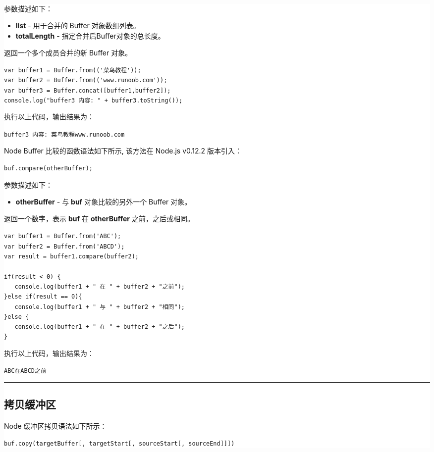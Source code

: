 参数描述如下：

- **list** - 用于合并的 Buffer 对象数组列表。
- **totalLength** - 指定合并后Buffer对象的总长度。

返回一个多个成员合并的新 Buffer 对象。

```
var buffer1 = Buffer.from(('菜鸟教程'));
var buffer2 = Buffer.from(('www.runoob.com'));
var buffer3 = Buffer.concat([buffer1,buffer2]);
console.log("buffer3 内容: " + buffer3.toString());
```

执行以上代码，输出结果为：

```
buffer3 内容: 菜鸟教程www.runoob.com
```

Node Buffer 比较的函数语法如下所示, 该方法在 Node.js v0.12.2 版本引入：

```
buf.compare(otherBuffer);
```

参数描述如下：

- **otherBuffer** - 与 **buf** 对象比较的另外一个 Buffer 对象。

返回一个数字，表示 **buf** 在 **otherBuffer** 之前，之后或相同。

```
var buffer1 = Buffer.from('ABC');
var buffer2 = Buffer.from('ABCD');
var result = buffer1.compare(buffer2);

if(result < 0) {
   console.log(buffer1 + " 在 " + buffer2 + "之前");
}else if(result == 0){
   console.log(buffer1 + " 与 " + buffer2 + "相同");
}else {
   console.log(buffer1 + " 在 " + buffer2 + "之后");
}
```

执行以上代码，输出结果为：

```
ABC在ABCD之前
```

------

## 拷贝缓冲区

Node 缓冲区拷贝语法如下所示：

```
buf.copy(targetBuffer[, targetStart[, sourceStart[, sourceEnd]]])
```
